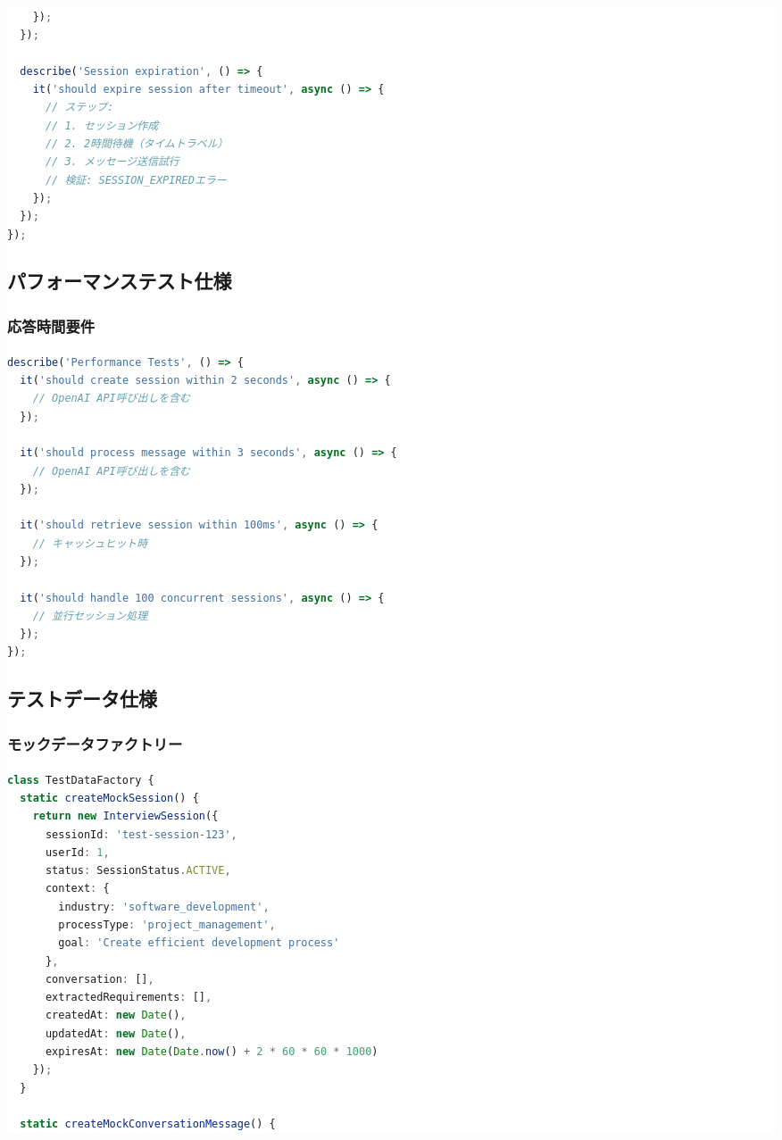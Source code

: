 ```typescript
    });
  });

  describe('Session expiration', () => {
    it('should expire session after timeout', async () => {
      // ステップ:
      // 1. セッション作成
      // 2. 2時間待機（タイムトラベル）
      // 3. メッセージ送信試行
      // 検証: SESSION_EXPIREDエラー
    });
  });
});
```

## パフォーマンステスト仕様

### 応答時間要件
```typescript
describe('Performance Tests', () => {
  it('should create session within 2 seconds', async () => {
    // OpenAI API呼び出しを含む
  });

  it('should process message within 3 seconds', async () => {
    // OpenAI API呼び出しを含む
  });

  it('should retrieve session within 100ms', async () => {
    // キャッシュヒット時
  });

  it('should handle 100 concurrent sessions', async () => {
    // 並行セッション処理
  });
});
```

## テストデータ仕様

### モックデータファクトリー
```typescript
class TestDataFactory {
  static createMockSession() {
    return new InterviewSession({
      sessionId: 'test-session-123',
      userId: 1,
      status: SessionStatus.ACTIVE,
      context: {
        industry: 'software_development',
        processType: 'project_management',
        goal: 'Create efficient development process'
      },
      conversation: [],
      extractedRequirements: [],
      createdAt: new Date(),
      updatedAt: new Date(),
      expiresAt: new Date(Date.now() + 2 * 60 * 60 * 1000)
    });
  }

  static createMockConversationMessage() {
```